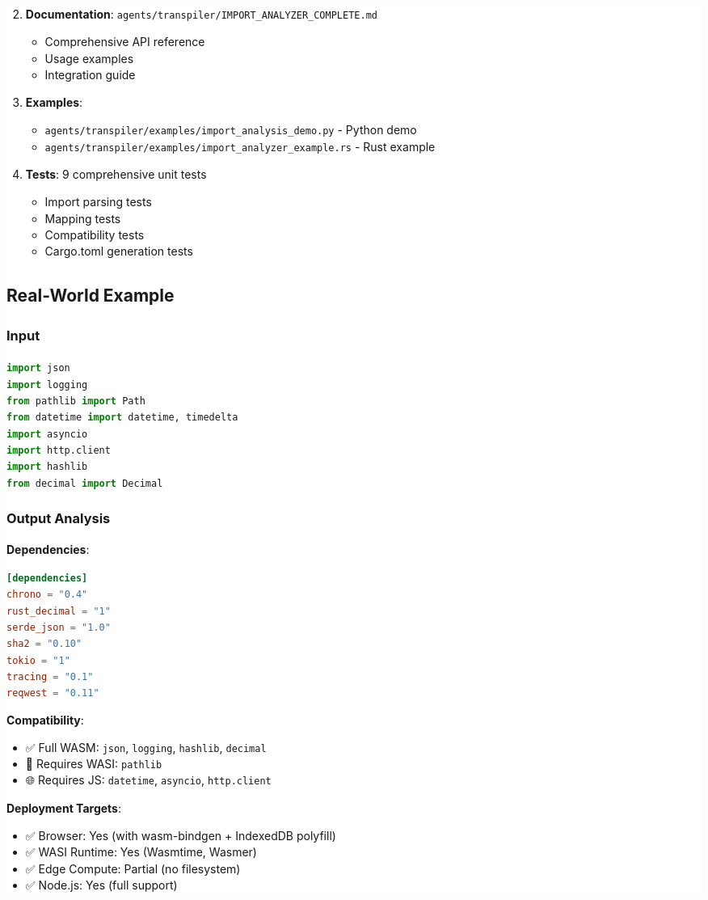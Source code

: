 2. **Documentation**: `agents/transpiler/IMPORT_ANALYZER_COMPLETE.md`
   - Comprehensive API reference
   - Usage examples
   - Integration guide

3. **Examples**:
   - `agents/transpiler/examples/import_analysis_demo.py` - Python demo
   - `agents/transpiler/examples/import_analyzer_example.rs` - Rust example

4. **Tests**: 9 comprehensive unit tests
   - Import parsing tests
   - Mapping tests
   - Compatibility tests
   - Cargo.toml generation tests

## Real-World Example

### Input
```python
import json
import logging
from pathlib import Path
from datetime import datetime, timedelta
import asyncio
import http.client
import hashlib
from decimal import Decimal
```

### Output Analysis

**Dependencies**:
```toml
[dependencies]
chrono = "0.4"
rust_decimal = "1"
serde_json = "1.0"
sha2 = "0.10"
tokio = "1"
tracing = "0.1"
reqwest = "0.11"
```

**Compatibility**:
- ✅ Full WASM: `json`, `logging`, `hashlib`, `decimal`
- 📁 Requires WASI: `pathlib`
- 🌐 Requires JS: `datetime`, `asyncio`, `http.client`

**Deployment Targets**:
- ✅ Browser: Yes (with wasm-bindgen + IndexedDB polyfill)
- ✅ WASI Runtime: Yes (Wasmtime, Wasmer)
- ✅ Edge Compute: Partial (no filesystem)
- ✅ Node.js: Yes (full support)
